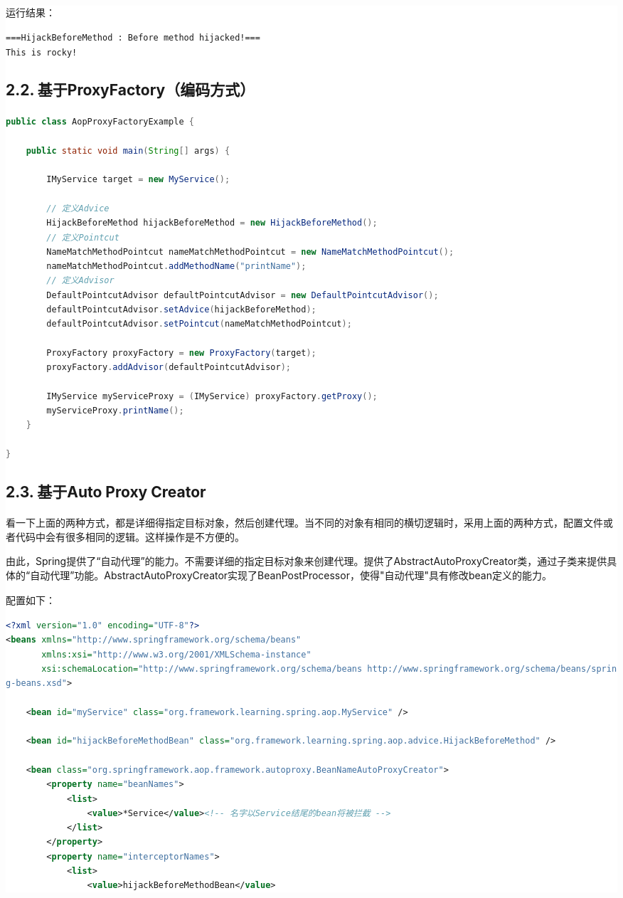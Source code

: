 运行结果：

~~~text
===HijackBeforeMethod : Before method hijacked!===
This is rocky!
~~~

## 2.2. 基于ProxyFactory（编码方式）

~~~java
public class AopProxyFactoryExample {

    public static void main(String[] args) {

        IMyService target = new MyService();

        // 定义Advice
        HijackBeforeMethod hijackBeforeMethod = new HijackBeforeMethod();
        // 定义Pointcut
        NameMatchMethodPointcut nameMatchMethodPointcut = new NameMatchMethodPointcut();
        nameMatchMethodPointcut.addMethodName("printName");
        // 定义Advisor
        DefaultPointcutAdvisor defaultPointcutAdvisor = new DefaultPointcutAdvisor();
        defaultPointcutAdvisor.setAdvice(hijackBeforeMethod);
        defaultPointcutAdvisor.setPointcut(nameMatchMethodPointcut);

        ProxyFactory proxyFactory = new ProxyFactory(target);
        proxyFactory.addAdvisor(defaultPointcutAdvisor);

        IMyService myServiceProxy = (IMyService) proxyFactory.getProxy();
        myServiceProxy.printName();
    }

}
~~~

## 2.3. 基于Auto Proxy Creator

看一下上面的两种方式，都是详细得指定目标对象，然后创建代理。当不同的对象有相同的横切逻辑时，采用上面的两种方式，配置文件或者代码中会有很多相同的逻辑。这样操作是不方便的。

由此，Spring提供了“自动代理”的能力。不需要详细的指定目标对象来创建代理。提供了AbstractAutoProxyCreator类，通过子类来提供具体的“自动代理”功能。AbstractAutoProxyCreator实现了BeanPostProcessor，使得"自动代理"具有修改bean定义的能力。

配置如下：

~~~xml
<?xml version="1.0" encoding="UTF-8"?>
<beans xmlns="http://www.springframework.org/schema/beans"
       xmlns:xsi="http://www.w3.org/2001/XMLSchema-instance"
       xsi:schemaLocation="http://www.springframework.org/schema/beans http://www.springframework.org/schema/beans/spring-beans.xsd">

    <bean id="myService" class="org.framework.learning.spring.aop.MyService" />

    <bean id="hijackBeforeMethodBean" class="org.framework.learning.spring.aop.advice.HijackBeforeMethod" />

    <bean class="org.springframework.aop.framework.autoproxy.BeanNameAutoProxyCreator">
        <property name="beanNames">
            <list>
                <value>*Service</value><!-- 名字以Service结尾的bean将被拦截 -->
            </list>
        </property>
        <property name="interceptorNames">
            <list>
                <value>hijackBeforeMethodBean</value>
~~~